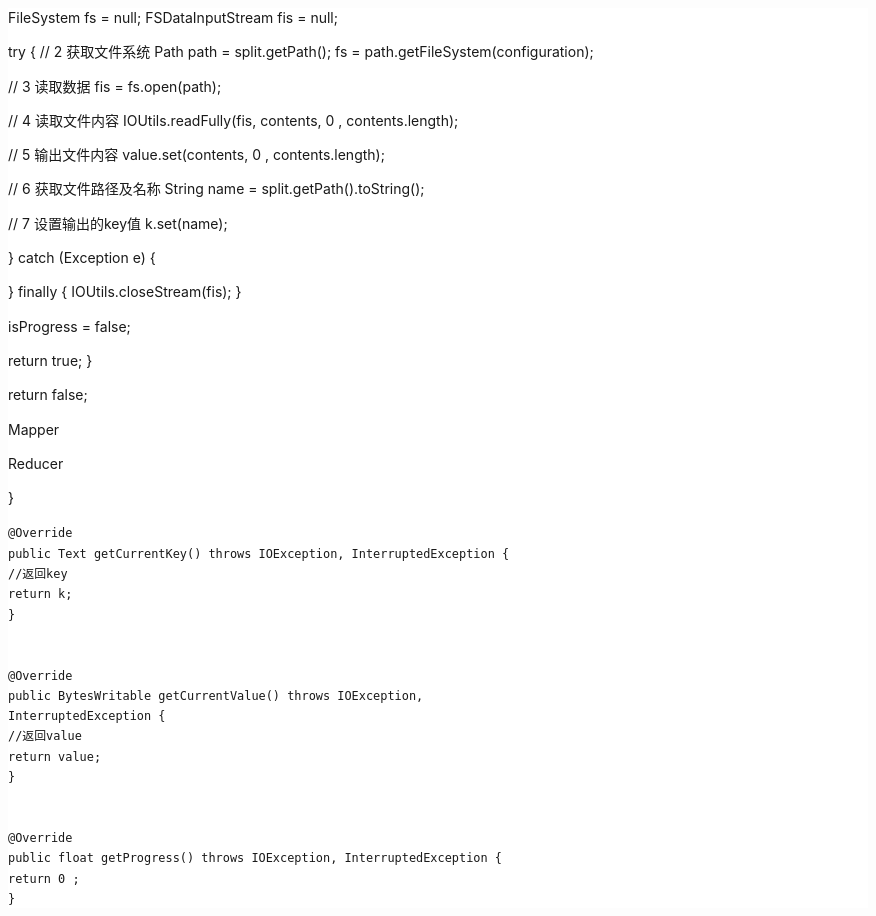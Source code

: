 FileSystem fs = null;
FSDataInputStream fis = null;

try {
// 2 获取文件系统
Path path = split.getPath();
fs = path.getFileSystem(configuration);

// 3 读取数据
fis = fs.open(path);

// 4 读取文件内容
IOUtils.readFully(fis, contents, 0 , contents.length);

// 5 输出文件内容
value.set(contents, 0 , contents.length);

// 6 获取文件路径及名称
String name = split.getPath().toString();

// 7 设置输出的key值
k.set(name);

} catch (Exception e) {

} finally {
IOUtils.closeStream(fis);
}

isProgress = false;

return true;
}

return false;

Mapper

Reducer

}

    @Override
    public Text getCurrentKey() throws IOException, InterruptedException {
    //返回key
    return k;
    }


    @Override
    public BytesWritable getCurrentValue() throws IOException,
    InterruptedException {
    //返回value
    return value;
    }


    @Override
    public float getProgress() throws IOException, InterruptedException {
    return 0 ;
    }
